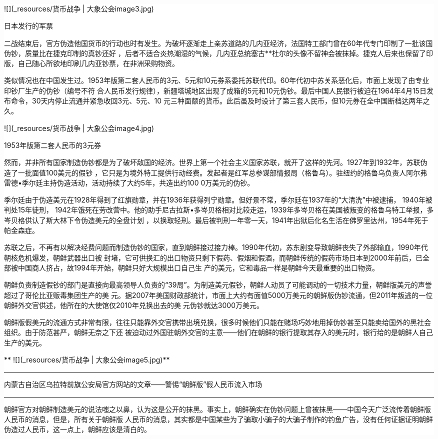 
![](_resources/货币战争 | 大象公会image3.jpg)

日本发行的军票

  

二战结束后，官方伪造他国货币的行动也时有发生。为破坏逐渐走上亲苏道路的几内亚经济，法国特工部门曾在60年代专门印制了一批该国伪钞，质量比在捷克印制的真钞还好
，后者不适合炎热潮湿的气候，几内亚总统塞古**杜尔的头像不留神会被抹掉。捷克人后来也保留了印版，自己随心所欲地印刷几内亚钞票，在非洲采购物资。

  

类似情况也在中国发生过。1953年版第二套人民币的3元、5元和10元券系委托苏联代印。60年代初中苏关系恶化后，市面上发现了由专业印钞厂生产的伪钞（编号不符
合人民币发行规律），新疆塔城地区出现了成箱的5元和10元伪钞。最后中国人民银行被迫在1964年4月15日发布命令，30天内停止流通并紧急收回3元、5元、10
元三种面额的货币。此后虽及时设计了第三套人民币，但10元券在全中国断档达两年之久。

  

![](_resources/货币战争 | 大象公会image4.jpg)

1953年版第二套人民币的3元券

  

然而，并非所有国家制造伪钞都是为了破坏敌国的经济。世界上第一个社会主义国家苏联，就开了这样的先河。1927年到1932年，苏联伪造了一批面值100美元的假钞
，它只是为境外特工提供行动经费。发起者是红军总参谋部情报局（格鲁乌）。驻纽约的格鲁乌负责人阿尔弗雷德•季尔廷主持伪造活动，活动持续了大约5年，共造出约100
0万美元的伪钞。  

  

季尔廷由于伪造美元在1928年得到了红旗勋章，并在1936年获得列宁勋章。但好景不常，季尔廷在1937年的“大清洗”中被逮捕， 1940年被判处15年徒刑，
1942年饿死在劳改营中。他的助手尼古拉斯•多岑贝格相对比较走运，1939年多岑贝格在美国被叛变的格鲁乌特工举报，多岑贝格供认了斯大林下令伪造美元的全盘计划
，以换取轻刑。最后被判刑一年零一天，1941年出狱后化名生活在佛罗里达州，1954年死于帕金森症。

  

苏联之后，不再有以解决经费问题而制造伪钞的国家，直到朝鲜接过接力棒。1990年代初，苏东剧变导致朝鲜丧失了外部输血，1990年代朝核危机爆发，朝鲜武器出口被
封堵，它可供换汇的出口物资只剩下假药、假烟和假酒，而朝鲜传统的假药市场日本到2000年前后，已全部被中国商人挤占，故1994年开始，朝鲜只好大规模出口自己生
产的美元，它和毒品一样是朝鲜今天最重要的出口物资。

  

朝鲜负责制造假钞的部门是直接向最高领导人负责的“39局”。为制造美元假钞，朝鲜人动员了可能调动的一切技术力量，朝鲜版美元的声誉超过了哥伦比亚贩毒集团生产的美
元。据2007年美国财政部统计，市面上大约有面值5000万美元的朝鲜版伪钞流通，但2011年叛逃的一位朝鲜外交官供述，他所在的大使馆仅2010年兑换出去的美
元伪钞就达3000万美元。

  

朝鲜版假美元的流通方式非常有限，往往只能靠外交官携带出境兑换，很多时候他们只能在赌场巧妙地用掉伪钞甚至只能卖给国外的黑社会组织。由于防范甚严，朝鲜无奈之下还
被迫动过外国驻朝外交官的主意——他们在朝鲜的银行提取其存入的美元时，银行给的是朝鲜人自己生产的美元。

  

** ![](_resources/货币战争 | 大象公会image5.jpg)**

****

内蒙古自治区乌拉特前旗公安局官方网站的文章——警惕“朝鲜版”假人民币流入市场

****  

朝鲜官方对朝鲜制造美元的说法嗤之以鼻，认为这是公开的抹黑。事实上，朝鲜确实在伪钞问题上曾被抹黑——中国今天广泛流传着朝鲜版人民币的消息，但是，所有关于朝鲜版
人民币的消息，其实都是中国某些为了骗取小骗子的大骗子制作的钓鱼广告，没有任何证据证明朝鲜伪造过人民币，这一点上，朝鲜应该是清白的。  

  
